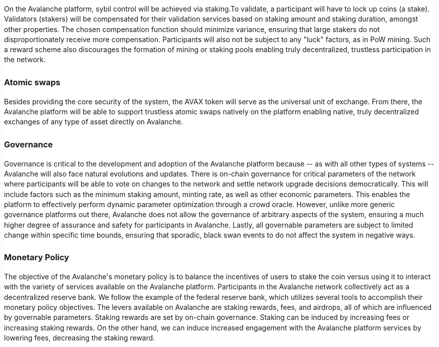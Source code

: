 On the Avalanche platform, sybil control will be achieved via staking.To validate, a participant will have to lock up coins (a stake).
Validators (stakers) will be compensated for their validation services
based on staking amount and staking duration, amongst other properties.
The chosen compensation function should minimize variance, ensuring that
large stakers do not disproportionately receive more compensation.
Participants will also not be subject to any \"luck\" factors, as in PoW
mining. Such a reward scheme also discourages the formation of mining or
staking pools enabling truly decentralized, trustless participation in
the network.

### Atomic swaps

Besides providing the core security of the system, the AVAX token will
serve as the universal unit of exchange. From there, the Avalanche platform
will be able to support trustless atomic swaps natively on the platform
enabling native, truly decentralized exchanges of any type of asset
directly on Avalanche.

### Governance

Governance is critical to the development and adoption of the Avalanche
platform because -- as with all other types of systems -- Avalanche will also
face natural evolutions and updates. There is on-chain governance for
critical parameters of the network where participants will be able to
vote on changes to the network and settle network upgrade decisions
democratically. This will include factors such as the minimum staking
amount, minting rate, as well as other economic parameters. This enables
the platform to effectively perform dynamic parameter optimization
through a crowd oracle. However, unlike more generic governance
platforms out there, Avalanche does not allow the governance of arbitrary aspects
of the system, ensuring a much higher degree of assurance and safety for
participants in Avalanche. Lastly, all governable parameters are subject to
limited change within specific time bounds, ensuring that sporadic,
black swan events to do not affect the system in negative ways.

### Monetary Policy

The objective of the Avalanche's monetary policy is to balance the incentives
of users to stake the coin versus using it to interact with the variety of
services available on the Avalanche platform. Participants in the Avalanche network
collectively act as a decentralized reserve bank. We follow the example
of the federal reserve bank, which utilizes several tools to accomplish
their monetary policy objectives. The levers available on Avalanche are
staking rewards, fees, and airdrops, all of which are influenced by
governable parameters. Staking rewards are set by on-chain governance.
Staking can be induced by increasing fees or increasing staking rewards.
On the other hand, we can induce increased engagement with the Avalanche
platform services by lowering fees, decreasing the staking reward.

[^1]: Forward-looking statements generally relate to future events or
    our future performance. This includes, but is not limited to, Avalanche's
    projected performance; the expected development of its business and
    projects; execution of its vision and growth strategy; and
    completion of projects that are currently underway, in development
    or otherwise under consideration. Forward-looking statements
    represent our management's beliefs and assumptions only as of the
    date of this presentation. These statements are not guarantees of
    future performance and undue reliance should not be placed on them.
    Such forward-looking statements necessarily involve known and
    unknown risks, which may cause actual performance and results in
    future periods to differ materially from any projections expressed
    or implied herein. AVA Labs undertakes no obligation to update
    forward-looking statements. Although forward-looking statements are
    our best prediction at the time they are made, there can be no
    assurance that they will prove to be accurate, as actual results and